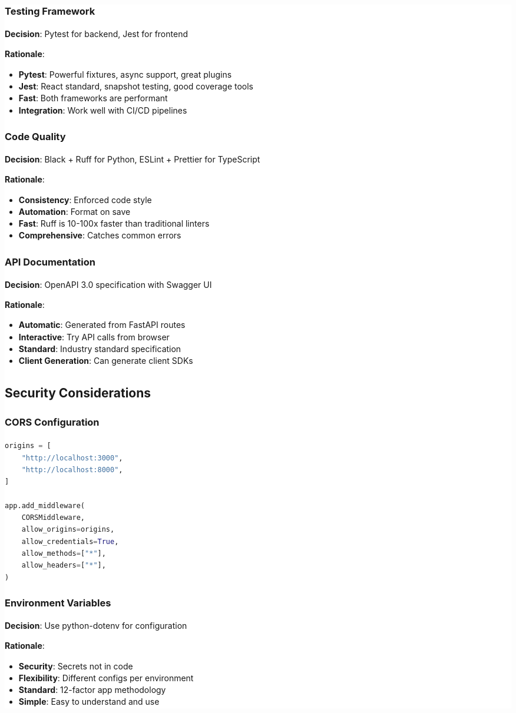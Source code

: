 ### Testing Framework
**Decision**: Pytest for backend, Jest for frontend

**Rationale**:
- **Pytest**: Powerful fixtures, async support, great plugins
- **Jest**: React standard, snapshot testing, good coverage tools
- **Fast**: Both frameworks are performant
- **Integration**: Work well with CI/CD pipelines

### Code Quality
**Decision**: Black + Ruff for Python, ESLint + Prettier for TypeScript

**Rationale**:
- **Consistency**: Enforced code style
- **Automation**: Format on save
- **Fast**: Ruff is 10-100x faster than traditional linters
- **Comprehensive**: Catches common errors

### API Documentation
**Decision**: OpenAPI 3.0 specification with Swagger UI

**Rationale**:
- **Automatic**: Generated from FastAPI routes
- **Interactive**: Try API calls from browser
- **Standard**: Industry standard specification
- **Client Generation**: Can generate client SDKs

## Security Considerations

### CORS Configuration
```python
origins = [
    "http://localhost:3000",
    "http://localhost:8000",
]

app.add_middleware(
    CORSMiddleware,
    allow_origins=origins,
    allow_credentials=True,
    allow_methods=["*"],
    allow_headers=["*"],
)
```

### Environment Variables
**Decision**: Use python-dotenv for configuration

**Rationale**:
- **Security**: Secrets not in code
- **Flexibility**: Different configs per environment
- **Standard**: 12-factor app methodology
- **Simple**: Easy to understand and use

